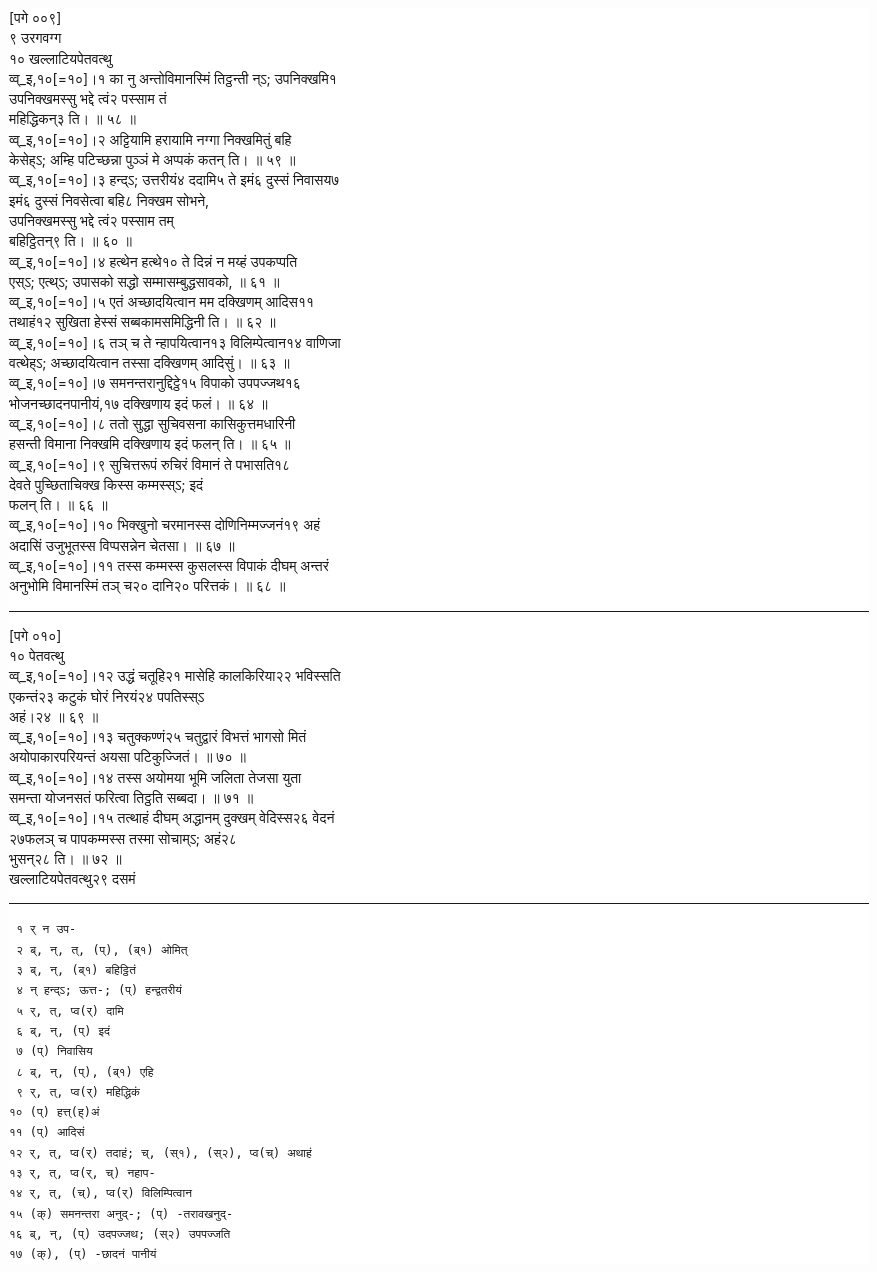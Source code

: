 [पगे ००९]  
९ उरगवग्ग  
१० खल्लाटियपेतवत्थु  
व्व्_इ,१०[=१०]।१ का नु अन्तोविमानस्मिं तिट्ठन्ती न्ऽ; उपनिक्खमि१  
     उपनिक्खमस्सु भद्दे त्वं२ पस्साम तं  
महिद्धिकन्३ ति। ॥ ५८ ॥  
व्व्_इ,१०[=१०]।२ अट्टियामि हरायामि नग्गा निक्खमितुं बहि  
     केसेह्ऽ; अम्हि पटिच्छन्ना पुञ्ञं मे अप्पकं कतन् ति। ॥ ५९ ॥  
व्व्_इ,१०[=१०]।३ हन्द्ऽ; उत्तरीयं४ ददामि५ ते इमं६ दुस्सं निवासय७  
     इमं६ दुस्सं निवसेत्वा बहि८ निक्खम सोभने,  
     उपनिक्खमस्सु भद्दे त्वं२ पस्साम तम्  
बहिट्ठितन्९ ति। ॥ ६० ॥  
व्व्_इ,१०[=१०]।४ हत्थेन हत्थे१० ते दिन्नं न मय्हं उपकप्पति  
     एस्ऽ; एत्थ्ऽ; उपासको सद्धो सम्मासम्बुद्धसावको, ॥ ६१ ॥  
व्व्_इ,१०[=१०]।५ एतं अच्छादयित्वान मम दक्खिणम् आदिस११  
     तथाहं१२ सुखिता हेस्सं सब्बकामसमिद्धिनी ति। ॥ ६२ ॥  
व्व्_इ,१०[=१०]।६ तञ् च ते न्हापयित्वान१३ विलिम्पेत्वान१४ वाणिजा  
     वत्थेह्ऽ; अच्छादयित्वान तस्सा दक्खिणम् आदिसुं। ॥ ६३ ॥  
व्व्_इ,१०[=१०]।७ समनन्तरानुद्दिट्ठे१५ विपाको उपपज्जथ१६  
     भोजनच्छादनपानीयं,१७ दक्खिणाय इदं फलं। ॥ ६४ ॥  
व्व्_इ,१०[=१०]।८ ततो सुद्धा सुचिवसना कासिकुत्तमधारिनी  
     हसन्ती विमाना निक्खमि दक्खिणाय इदं फलन् ति। ॥ ६५ ॥  
व्व्_इ,१०[=१०]।९ सुचित्तरूपं रुचिरं विमानं ते पभासति१८  
     देवते पुच्छिताचिक्ख किस्स कम्मस्स्ऽ; इदं  
फलन् ति। ॥ ६६ ॥  
व्व्_इ,१०[=१०]।१० भिक्खुनो चरमानस्स दोणिनिम्मज्जनं१९ अहं  
     अदासिं उजुभूतस्स विप्पसन्नेन चेतसा। ॥ ६७ ॥  
व्व्_इ,१०[=१०]।११ तस्स कम्मस्स कुसलस्स विपाकं दीघम् अन्तरं  
     अनुभोमि विमानस्मिं तञ् च२० दानि२० परित्तकं। ॥ ६८ ॥  
    
--------------------------------------------------------------------------  
    
[पगे ०१०]  
१० पेतवत्थु  
व्व्_इ,१०[=१०]।१२ उद्धं चतूहि२१ मासेहि कालकिरिया२२ भविस्सति  
     एकन्तं२३ कटुकं घोरं निरयं२४ पपतिस्स्ऽ  
अहं।२४ ॥ ६९ ॥  
व्व्_इ,१०[=१०]।१३ चतुक्कण्णं२५ चतुद्वारं विभत्तं भागसो मितं  
     अयोपाकारपरियन्तं अयसा पटिकुज्जितं। ॥ ७० ॥  
व्व्_इ,१०[=१०]।१४ तस्स अयोमया भूमि जलिता तेजसा युता  
     समन्ता योजनसतं फरित्वा तिट्ठति सब्बदा। ॥ ७१ ॥  
व्व्_इ,१०[=१०]।१५ तत्थाहं दीघम् अद्धानम् दुक्खम् वेदिस्स२६ वेदनं  
२७फलञ् च पापकम्मस्स तस्मा सोचाम्ऽ; अहं२८  
भुसन्२८ ति। ॥ ७२ ॥  
                        खल्लाटियपेतवत्थु२९ दसमं  
    
--------------------------------------------------------------------------  
     १ र् न उप-  
     २ ब्, न्, त्, (प्), (ब्१) ओमित्  
     ३ ब्, न्, (ब्१) बहिट्ठितं  
     ४ न् हन्द्ऽ; ऊत्त-; (प्) हन्द्वतरीयं  
     ५ र्, त्, प्व(र्) दामि  
     ६ ब्, न्, (प्) इदं  
     ७ (प्) निवासिय  
     ८ ब्, न्, (प्), (ब्१) एहि  
     ९ र्, त्, प्व(र्) महिद्धिकं  
    १० (प्) हत्त्(ह्)अं  
    ११ (प्) आदिसं  
    १२ र्, त्, प्व(र्) तदाहं; च्, (स्१), (स्२), प्व(च्) अथाहं  
    १३ र्, त्, प्व(र्, च्) नहाप-  
    १४ र्, त्, (च्), प्व(र्) विलिम्पित्वान  
    १५ (क्) समनन्तरा अनुद्-; (प्) -तरावखनुद्-  
    १६ ब्, न्, (प्) उदपज्जथ; (स्२) उपपज्जति  
    १७ (क्), (प्) -छादनं पानीयं  